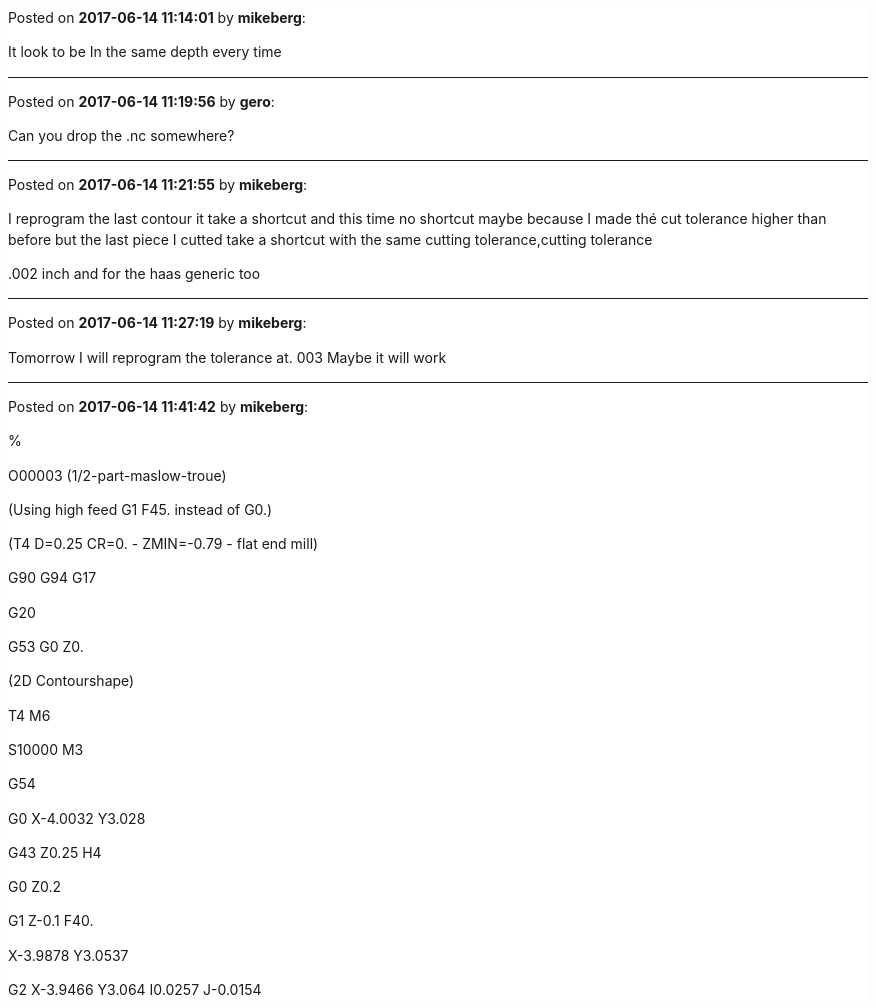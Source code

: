 Posted on **2017-06-14 11:14:01** by **mikeberg**:

It look to be In the same depth every time

---

Posted on **2017-06-14 11:19:56** by **gero**:

Can you drop the .nc somewhere?

---

Posted on **2017-06-14 11:21:55** by **mikeberg**:

I reprogram the last contour it take a shortcut and this time no shortcut maybe because I made thé cut tolerance higher than before but the last piece I cutted take a shortcut with the same cutting tolerance,cutting tolerance 

.002 inch and for the haas generic too

---

Posted on **2017-06-14 11:27:19** by **mikeberg**:

Tomorrow I will reprogram the tolerance at. 003 Maybe it will work

---

Posted on **2017-06-14 11:41:42** by **mikeberg**:

%

O00003 (1/2-part-maslow-troue)

(Using high feed G1 F45. instead of G0.)

(T4 D=0.25 CR=0. - ZMIN=-0.79 - flat end mill)

G90 G94 G17

G20

G53 G0 Z0.



(2D Contourshape)

T4 M6

S10000 M3

G54

G0 X-4.0032 Y3.028

G43 Z0.25 H4

G0 Z0.2

G1 Z-0.1 F40.

X-3.9878 Y3.0537

G2 X-3.9466 Y3.064 I0.0257 J-0.0154
